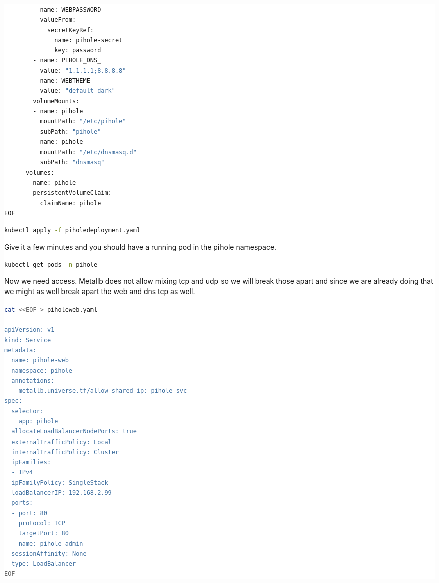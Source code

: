 ```bash
        - name: WEBPASSWORD
          valueFrom:
            secretKeyRef:
              name: pihole-secret
              key: password
        - name: PIHOLE_DNS_
          value: "1.1.1.1;8.8.8.8"
        - name: WEBTHEME
          value: "default-dark"
        volumeMounts:
        - name: pihole
          mountPath: "/etc/pihole"
          subPath: "pihole"
        - name: pihole
          mountPath: "/etc/dnsmasq.d"
          subPath: "dnsmasq"
      volumes:
      - name: pihole
        persistentVolumeClaim:
          claimName: pihole
EOF
```

```bash
kubectl apply -f piholedeployment.yaml
```

Give it a few minutes and you should have a running pod in the pihole namespace.
```bash
kubectl get pods -n pihole
```


Now we need access. Metallb does not allow mixing tcp and udp so we will break those apart and since we are already doing that we might as well break apart the web and dns tcp as well.
```bash
cat <<EOF > piholeweb.yaml
---
apiVersion: v1
kind: Service
metadata:
  name: pihole-web
  namespace: pihole
  annotations:
    metallb.universe.tf/allow-shared-ip: pihole-svc
spec:
  selector:
    app: pihole
  allocateLoadBalancerNodePorts: true
  externalTrafficPolicy: Local
  internalTrafficPolicy: Cluster
  ipFamilies:
  - IPv4
  ipFamilyPolicy: SingleStack
  loadBalancerIP: 192.168.2.99
  ports:
  - port: 80
    protocol: TCP
    targetPort: 80
    name: pihole-admin
  sessionAffinity: None
  type: LoadBalancer
EOF
```
